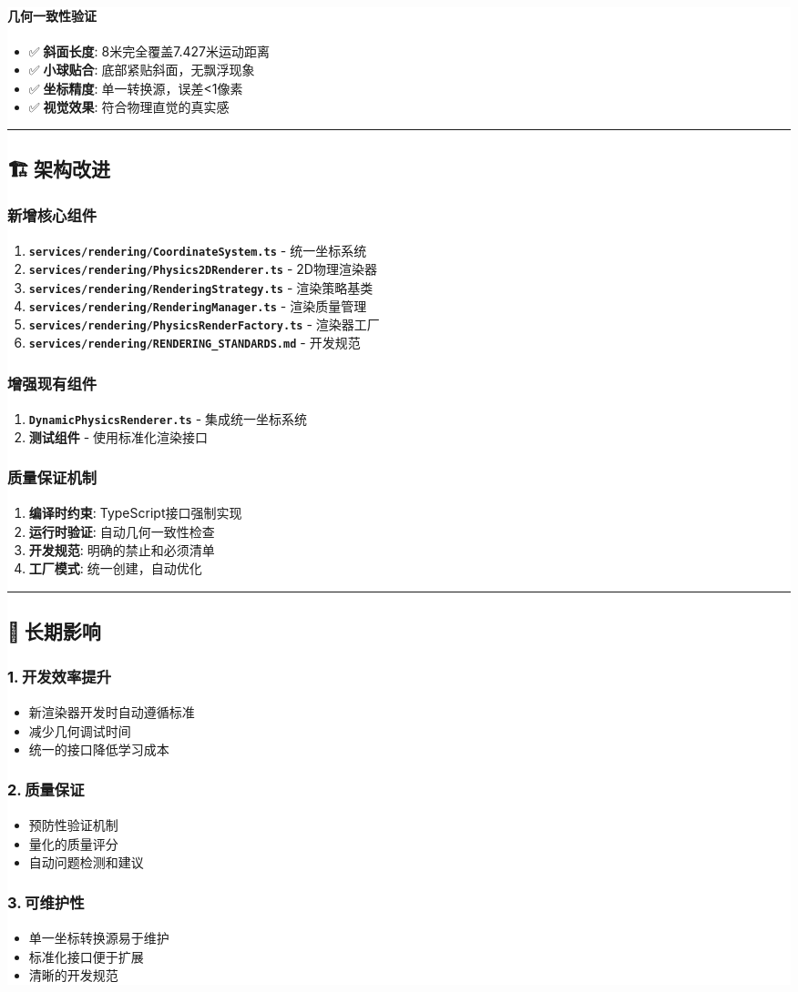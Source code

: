 #### 几何一致性验证
- ✅ **斜面长度**: 8米完全覆盖7.427米运动距离
- ✅ **小球贴合**: 底部紧贴斜面，无飘浮现象
- ✅ **坐标精度**: 单一转换源，误差<1像素
- ✅ **视觉效果**: 符合物理直觉的真实感

---

## 🏗️ 架构改进

### 新增核心组件

1. **`services/rendering/CoordinateSystem.ts`** - 统一坐标系统
2. **`services/rendering/Physics2DRenderer.ts`** - 2D物理渲染器
3. **`services/rendering/RenderingStrategy.ts`** - 渲染策略基类
4. **`services/rendering/RenderingManager.ts`** - 渲染质量管理
5. **`services/rendering/PhysicsRenderFactory.ts`** - 渲染器工厂
6. **`services/rendering/RENDERING_STANDARDS.md`** - 开发规范

### 增强现有组件

1. **`DynamicPhysicsRenderer.ts`** - 集成统一坐标系统
2. **测试组件** - 使用标准化渲染接口

### 质量保证机制

1. **编译时约束**: TypeScript接口强制实现
2. **运行时验证**: 自动几何一致性检查
3. **开发规范**: 明确的禁止和必须清单
4. **工厂模式**: 统一创建，自动优化

---

## 🎯 长期影响

### 1. **开发效率提升**
- 新渲染器开发时自动遵循标准
- 减少几何调试时间
- 统一的接口降低学习成本

### 2. **质量保证**
- 预防性验证机制
- 量化的质量评分
- 自动问题检测和建议

### 3. **可维护性**
- 单一坐标转换源易于维护
- 标准化接口便于扩展
- 清晰的开发规范
